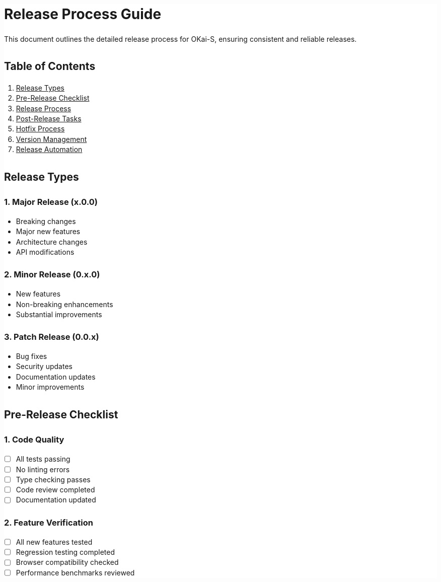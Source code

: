 # Release Process Guide

This document outlines the detailed release process for OKai-S, ensuring consistent and reliable releases.

## Table of Contents

1. [Release Types](#release-types)
2. [Pre-Release Checklist](#pre-release-checklist)
3. [Release Process](#release-process)
4. [Post-Release Tasks](#post-release-tasks)
5. [Hotfix Process](#hotfix-process)
6. [Version Management](#version-management)
7. [Release Automation](#release-automation)

## Release Types

### 1. Major Release (x.0.0)
- Breaking changes
- Major new features
- Architecture changes
- API modifications

### 2. Minor Release (0.x.0)
- New features
- Non-breaking enhancements
- Substantial improvements

### 3. Patch Release (0.0.x)
- Bug fixes
- Security updates
- Documentation updates
- Minor improvements

## Pre-Release Checklist

### 1. Code Quality
- [ ] All tests passing
- [ ] No linting errors
- [ ] Type checking passes
- [ ] Code review completed
- [ ] Documentation updated

### 2. Feature Verification
- [ ] All new features tested
- [ ] Regression testing completed
- [ ] Browser compatibility checked
- [ ] Performance benchmarks reviewed
